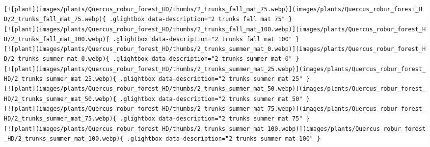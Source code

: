     [![plant](images/plants/Quercus_robur_forest_HD/thumbs/2_trunks_fall_mat_75.webp)](images/plants/Quercus_robur_forest_HD/2_trunks_fall_mat_75.webp){ .glightbox data-description="2 trunks fall mat 75" }
    [![plant](images/plants/Quercus_robur_forest_HD/thumbs/2_trunks_fall_mat_100.webp)](images/plants/Quercus_robur_forest_HD/2_trunks_fall_mat_100.webp){ .glightbox data-description="2 trunks fall mat 100" }
    [![plant](images/plants/Quercus_robur_forest_HD/thumbs/2_trunks_summer_mat_0.webp)](images/plants/Quercus_robur_forest_HD/2_trunks_summer_mat_0.webp){ .glightbox data-description="2 trunks summer mat 0" }
    [![plant](images/plants/Quercus_robur_forest_HD/thumbs/2_trunks_summer_mat_25.webp)](images/plants/Quercus_robur_forest_HD/2_trunks_summer_mat_25.webp){ .glightbox data-description="2 trunks summer mat 25" }
    [![plant](images/plants/Quercus_robur_forest_HD/thumbs/2_trunks_summer_mat_50.webp)](images/plants/Quercus_robur_forest_HD/2_trunks_summer_mat_50.webp){ .glightbox data-description="2 trunks summer mat 50" }
    [![plant](images/plants/Quercus_robur_forest_HD/thumbs/2_trunks_summer_mat_75.webp)](images/plants/Quercus_robur_forest_HD/2_trunks_summer_mat_75.webp){ .glightbox data-description="2 trunks summer mat 75" }
    [![plant](images/plants/Quercus_robur_forest_HD/thumbs/2_trunks_summer_mat_100.webp)](images/plants/Quercus_robur_forest_HD/2_trunks_summer_mat_100.webp){ .glightbox data-description="2 trunks summer mat 100" }